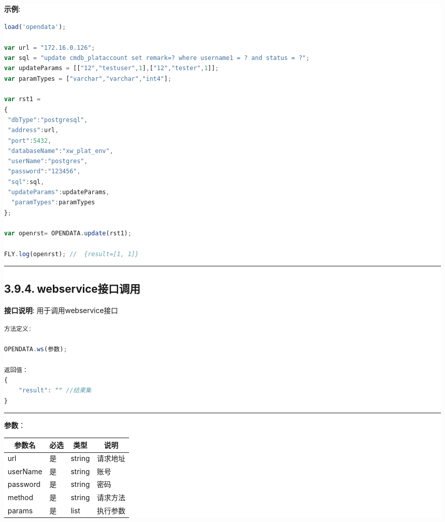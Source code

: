 
**示例**:

```js
load('opendata');

var url = "172.16.0.126";
var sql = "update cmdb_plataccount set remark=? where username1 = ? and status = ?";
var updateParams = [["12","testuser",1],["12","tester",1]];
var paramTypes = ["varchar","varchar","int4"];

var rst1 = 
{
 "dbType":"postgresql",
 "address":url,
 "port":5432,
 "databaseName":"xw_plat_env",
 "userName":"postgres",
 "password":"123456",
 "sql":sql,
 "updateParams":updateParams,
  "paramTypes":paramTypes
};

var openrst= OPENDATA.update(rst1);

FLY.log(openrst); //  {result=[1, 1]}
```

---

## 3.9.4. webservice接口调用

**接口说明**: 用于调用webservice接口

```js
方法定义: 

OPENDATA.ws(参数);

返回值：
{
    "result": "" //结果集
}
```

---

**参数**：

|参数名|必选|类型|说明|
|---|---|---|---|
|url|是|string|请求地址|
|userName|是|string|账号|
|password|是|string|密码|
|method|是|string|请求方法|
|params|是|list|执行参数|
